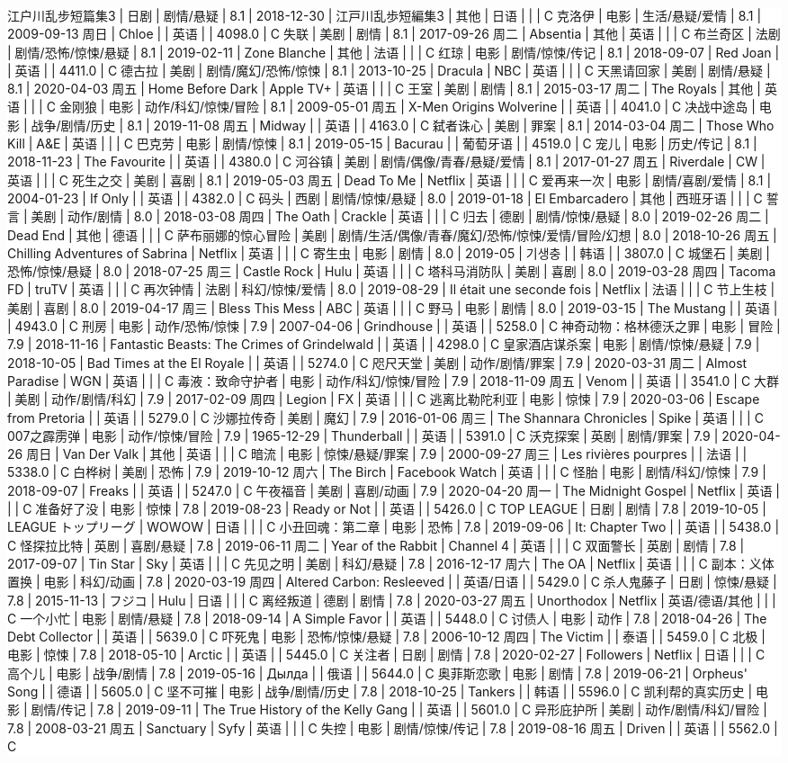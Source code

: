 江户川乱步短篇集3 | 日剧 | 剧情/悬疑 | 8.1 | 2018-12-30 | 江戸川乱歩短編集3 | 其他 | 日语 |  |  | C
克洛伊 | 电影 | 生活/悬疑/爱情 | 8.1 | 2009-09-13 周日 | Chloe |  | 英语 |  | 4098.0 | C
失联 | 美剧 | 剧情 | 8.1 | 2017-09-26 周二 | Absentia | 其他 | 英语 |  |  | C
布兰奇区 | 法剧 | 剧情/恐怖/惊悚/悬疑 | 8.1 | 2019-02-11 | Zone Blanche | 其他 | 法语 |  |  | C
红琼 | 电影 | 剧情/惊悚/传记 | 8.1 | 2018-09-07 | Red Joan |  | 英语 |  | 4411.0 | C
德古拉 | 美剧 | 剧情/魔幻/恐怖/惊悚 | 8.1 | 2013-10-25 | Dracula | NBC | 英语 |  |  | C
天黑请回家 | 美剧 | 剧情/悬疑 | 8.1 | 2020-04-03 周五 | Home Before Dark | Apple TV+ | 英语 |  |  | C
王室 | 美剧 | 剧情 | 8.1 | 2015-03-17 周二 | The Royals | 其他 | 英语 |  |  | C
金刚狼 | 电影 | 动作/科幻/惊悚/冒险 | 8.1 | 2009-05-01 周五 | X-Men Origins Wolverine |  | 英语 |  | 4041.0 | C
决战中途岛 | 电影 | 战争/剧情/历史 | 8.1 | 2019-11-08 周五 | Midway |  | 英语 |  | 4163.0 | C
弑者诛心 | 美剧 | 罪案 | 8.1 | 2014-03-04 周二 | Those Who Kill | A&E | 英语 |  |  | C
巴克劳 | 电影 | 剧情/惊悚 | 8.1 | 2019-05-15 | Bacurau |  | 葡萄牙语 |  | 4519.0 | C
宠儿 | 电影 | 历史/传记 | 8.1 | 2018-11-23 | The Favourite |  | 英语 |  | 4380.0 | C
河谷镇 | 美剧 | 剧情/偶像/青春/悬疑/爱情 | 8.1 | 2017-01-27 周五 | Riverdale | CW | 英语 |  |  | C
死生之交 | 美剧 | 喜剧 | 8.1 | 2019-05-03 周五 | Dead To Me  | Netflix | 英语 |  |  | C
爱再来一次 | 电影 | 剧情/喜剧/爱情 | 8.1 | 2004-01-23 | If Only |  | 英语 |  | 4382.0 | C
码头 | 西剧 | 剧情/惊悚/悬疑 | 8.0 | 2019-01-18 | El Embarcadero | 其他 | 西班牙语 |  |  | C
誓言 | 美剧 | 动作/剧情 | 8.0 | 2018-03-08 周四 | The Oath | Crackle | 英语 |  |  | C
归去 | 德剧 | 剧情/惊悚/悬疑 | 8.0 | 2019-02-26 周二 | Dead End | 其他 | 德语 |  |  | C
萨布丽娜的惊心冒险 | 美剧 | 剧情/生活/偶像/青春/魔幻/恐怖/惊悚/爱情/冒险/幻想 | 8.0 | 2018-10-26 周五 | Chilling Adventures of Sabrina | Netflix | 英语 |  |  | C
寄生虫 | 电影 | 剧情 | 8.0 | 2019-05 | 기생충 |  | 韩语 |  | 3807.0 | C
城堡石 | 美剧 | 恐怖/惊悚/悬疑 | 8.0 | 2018-07-25 周三 | Castle Rock | Hulu | 英语 |  |  | C
塔科马消防队 | 美剧 | 喜剧 | 8.0 | 2019-03-28 周四 | Tacoma FD | truTV | 英语 |  |  | C
再次钟情 | 法剧 | 科幻/惊悚/爱情 | 8.0 | 2019-08-29 | Il était une seconde fois | Netflix | 法语 |  |  | C
节上生枝 | 美剧 | 喜剧 | 8.0 | 2019-04-17 周三 | Bless This Mess | ABC | 英语 |  |  | C
野马 | 电影 | 剧情 | 8.0 | 2019-03-15 | The Mustang |  | 英语 |  | 4943.0 | C
刑房 | 电影 | 动作/恐怖/惊悚 | 7.9 | 2007-04-06 | Grindhouse |  | 英语 |  | 5258.0 | C
神奇动物：格林德沃之罪 | 电影 | 冒险 | 7.9 | 2018-11-16 | Fantastic Beasts: The Crimes of Grindelwald |  | 英语 |  | 4298.0 | C
皇家酒店谋杀案 | 电影 | 剧情/惊悚/悬疑 | 7.9 | 2018-10-05 | Bad Times at the El Royale |  | 英语 |  | 5274.0 | C
咫尺天堂 | 美剧 | 动作/剧情/罪案 | 7.9 | 2020-03-31 周二 | Almost Paradise | WGN | 英语 |  |  | C
毒液：致命守护者 | 电影 | 动作/科幻/惊悚/冒险 | 7.9 | 2018-11-09 周五 | Venom |  | 英语 |  | 3541.0 | C
大群 | 美剧 | 动作/剧情/科幻 | 7.9 | 2017-02-09 周四 | Legion | FX | 英语 |  |  | C
逃离比勒陀利亚 | 电影 | 惊悚 | 7.9 | 2020-03-06 | Escape from Pretoria |  | 英语 |  | 5279.0 | C
沙娜拉传奇 | 美剧 | 魔幻 | 7.9 | 2016-01-06 周三 | The Shannara Chronicles | Spike | 英语 |  |  | C
007之霹雳弹 | 电影 | 动作/惊悚/冒险 | 7.9 | 1965-12-29 | Thunderball |  | 英语 |  | 5391.0 | C
沃克探案 | 英剧 | 剧情/罪案 | 7.9 | 2020-04-26 周日 | Van Der Valk | 其他 | 英语 |  |  | C
暗流 | 电影 | 惊悚/悬疑/罪案 | 7.9 | 2000-09-27 周三 | Les rivières pourpres |  | 法语 |  | 5338.0 | C
白桦树 | 美剧 | 恐怖 | 7.9 | 2019-10-12 周六 | The Birch | Facebook Watch | 英语 |  |  | C
怪胎 | 电影 | 剧情/科幻/惊悚 | 7.9 | 2018-09-07 | Freaks |  | 英语 |  | 5247.0 | C
午夜福音 | 美剧 | 喜剧/动画 | 7.9 | 2020-04-20 周一 | The Midnight Gospel | Netflix | 英语 |  |  | C
准备好了没 | 电影 | 惊悚 | 7.8 | 2019-08-23 | Ready or Not |  | 英语 |  | 5426.0 | C
TOP LEAGUE | 日剧 | 剧情 | 7.8 | 2019-10-05 | LEAGUE トップリーグ | WOWOW | 日语 |  |  | C
小丑回魂：第二章 | 电影 | 恐怖 | 7.8 | 2019-09-06 | It: Chapter Two |  | 英语 |  | 5438.0 | C
怪探拉比特 | 英剧 | 喜剧/悬疑 | 7.8 | 2019-06-11 周二 | Year of the Rabbit | Channel 4 | 英语 |  |  | C
双面警长 | 英剧 | 剧情 | 7.8 | 2017-09-07 | Tin Star | Sky | 英语 |  |  | C
先见之明 | 美剧 | 科幻/悬疑 | 7.8 | 2016-12-17 周六 | The OA | Netflix | 英语 |  |  | C
副本：义体置换 | 电影 | 科幻/动画 | 7.8 | 2020-03-19 周四 | Altered Carbon: Resleeved |  | 英语/日语 |  | 5429.0 | C
杀人鬼藤子 | 日剧 | 惊悚/悬疑 | 7.8 | 2015-11-13 | フジコ | Hulu | 日语 |  |  | C
离经叛道 | 德剧 | 剧情 | 7.8 | 2020-03-27 周五 | Unorthodox | Netflix | 英语/德语/其他 |  |  | C
一个小忙 | 电影 | 剧情/悬疑 | 7.8 | 2018-09-14 | A Simple Favor |  | 英语 |  | 5448.0 | C
讨债人 | 电影 | 动作 | 7.8 | 2018-04-26 | The Debt Collector |  | 英语 |  | 5639.0 | C
吓死鬼 | 电影 | 恐怖/惊悚/悬疑 | 7.8 | 2006-10-12 周四 | The Victim |  | 泰语 |  | 5459.0 | C
北极 | 电影 | 惊悚 | 7.8 | 2018-05-10 | Arctic |  | 英语 |  | 5445.0 | C
关注者 | 日剧 | 剧情 | 7.8 | 2020-02-27 | Followers | Netflix | 日语 |  |  | C
高个儿 | 电影 | 战争/剧情 | 7.8 | 2019-05-16 | Дылда |  | 俄语 |  | 5644.0 | C
奥菲斯恋歌 | 电影 | 剧情 | 7.8 | 2019-06-21 | Orpheus' Song |  | 德语 |  | 5605.0 | C
坚不可摧 | 电影 | 战争/剧情/历史 | 7.8 | 2018-10-25 | Tankers |  | 韩语 |  | 5596.0 | C
凯利帮的真实历史 | 电影 | 剧情/传记 | 7.8 | 2019-09-11 | The True History of the Kelly Gang |  | 英语 |  | 5601.0 | C
异形庇护所 | 美剧 | 动作/剧情/科幻/冒险 | 7.8 | 2008-03-21 周五 | Sanctuary | Syfy | 英语 |  |  | C
失控 | 电影 | 剧情/惊悚/传记 | 7.8 | 2019-08-16 周五 | Driven |  | 英语 |  | 5562.0 | C